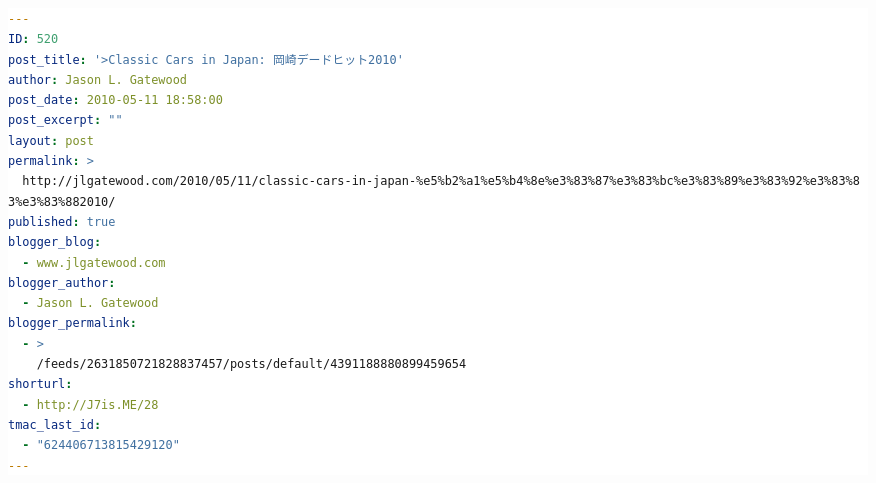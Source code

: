```yaml
---
ID: 520
post_title: '>Classic Cars in Japan: 岡崎デードヒット2010'
author: Jason L. Gatewood
post_date: 2010-05-11 18:58:00
post_excerpt: ""
layout: post
permalink: >
  http://jlgatewood.com/2010/05/11/classic-cars-in-japan-%e5%b2%a1%e5%b4%8e%e3%83%87%e3%83%bc%e3%83%89%e3%83%92%e3%83%83%e3%83%882010/
published: true
blogger_blog:
  - www.jlgatewood.com
blogger_author:
  - Jason L. Gatewood
blogger_permalink:
  - >
    /feeds/2631850721828837457/posts/default/4391188880899459654
shorturl:
  - http://J7is.ME/28
tmac_last_id:
  - "624406713815429120"
---
```

